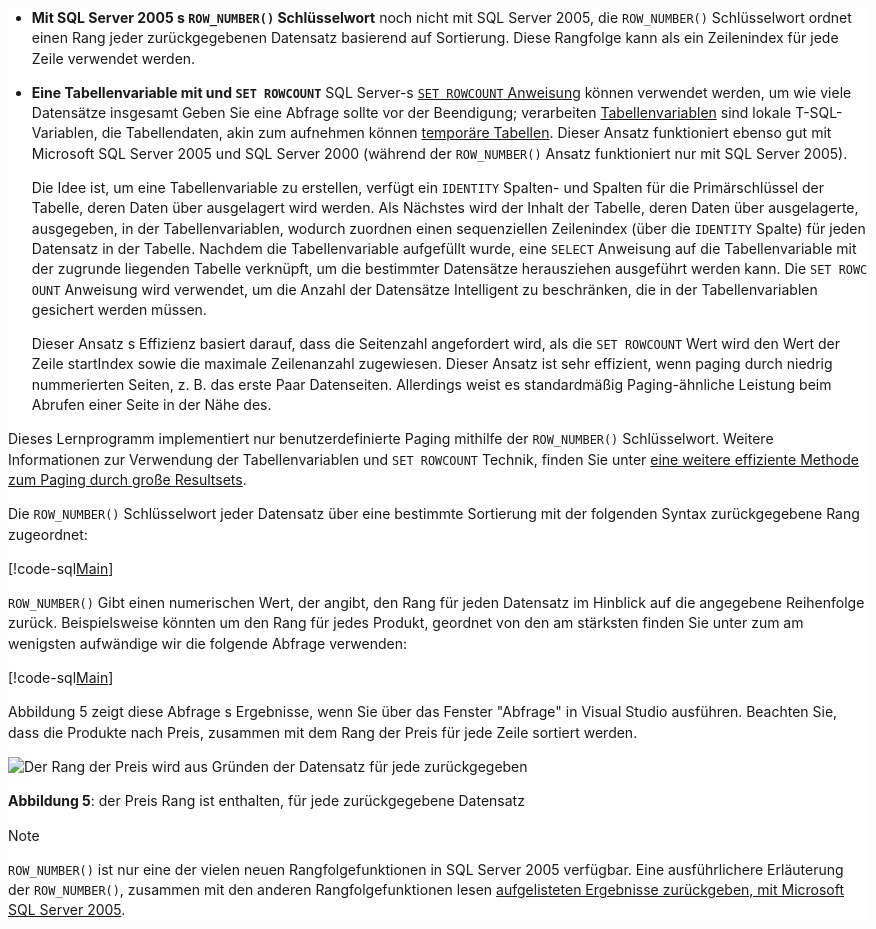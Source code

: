 - **Mit SQL Server 2005 s `ROW_NUMBER()` Schlüsselwort** noch nicht mit SQL Server 2005, die `ROW_NUMBER()` Schlüsselwort ordnet einen Rang jeder zurückgegebenen Datensatz basierend auf Sortierung. Diese Rangfolge kann als ein Zeilenindex für jede Zeile verwendet werden.
- **Eine Tabellenvariable mit und `SET ROWCOUNT`**  SQL Server-s [ `SET ROWCOUNT` Anweisung](https://msdn.microsoft.com/library/ms188774.aspx) können verwendet werden, um wie viele Datensätze insgesamt Geben Sie eine Abfrage sollte vor der Beendigung; verarbeiten [Tabellenvariablen](http://www.sqlteam.com/item.asp?ItemID=9454) sind lokale T-SQL-Variablen, die Tabellendaten, akin zum aufnehmen können [temporäre Tabellen](http://www.sqlteam.com/item.asp?ItemID=2029). Dieser Ansatz funktioniert ebenso gut mit Microsoft SQL Server 2005 und SQL Server 2000 (während der `ROW_NUMBER()` Ansatz funktioniert nur mit SQL Server 2005).  
  
  Die Idee ist, um eine Tabellenvariable zu erstellen, verfügt ein `IDENTITY` Spalten- und Spalten für die Primärschlüssel der Tabelle, deren Daten über ausgelagert wird werden. Als Nächstes wird der Inhalt der Tabelle, deren Daten über ausgelagerte, ausgegeben, in der Tabellenvariablen, wodurch zuordnen einen sequenziellen Zeilenindex (über die `IDENTITY` Spalte) für jeden Datensatz in der Tabelle. Nachdem die Tabellenvariable aufgefüllt wurde, eine `SELECT` Anweisung auf die Tabellenvariable mit der zugrunde liegenden Tabelle verknüpft, um die bestimmter Datensätze herausziehen ausgeführt werden kann. Die `SET ROWCOUNT` Anweisung wird verwendet, um die Anzahl der Datensätze Intelligent zu beschränken, die in der Tabellenvariablen gesichert werden müssen.  
  
  Dieser Ansatz s Effizienz basiert darauf, dass die Seitenzahl angefordert wird, als die `SET ROWCOUNT` Wert wird den Wert der Zeile startIndex sowie die maximale Zeilenanzahl zugewiesen. Dieser Ansatz ist sehr effizient, wenn paging durch niedrig nummerierten Seiten, z. B. das erste Paar Datenseiten. Allerdings weist es standardmäßig Paging-ähnliche Leistung beim Abrufen einer Seite in der Nähe des.

Dieses Lernprogramm implementiert nur benutzerdefinierte Paging mithilfe der `ROW_NUMBER()` Schlüsselwort. Weitere Informationen zur Verwendung der Tabellenvariablen und `SET ROWCOUNT` Technik, finden Sie unter [eine weitere effiziente Methode zum Paging durch große Resultsets](http://www.4guysfromrolla.com/webtech/042606-1.shtml).

Die `ROW_NUMBER()` Schlüsselwort jeder Datensatz über eine bestimmte Sortierung mit der folgenden Syntax zurückgegebene Rang zugeordnet:


[!code-sql[Main](efficiently-paging-through-large-amounts-of-data-cs/samples/sample3.sql)]

`ROW_NUMBER()` Gibt einen numerischen Wert, der angibt, den Rang für jeden Datensatz im Hinblick auf die angegebene Reihenfolge zurück. Beispielsweise könnten um den Rang für jedes Produkt, geordnet von den am stärksten finden Sie unter zum am wenigsten aufwändige wir die folgende Abfrage verwenden:


[!code-sql[Main](efficiently-paging-through-large-amounts-of-data-cs/samples/sample4.sql)]

Abbildung 5 zeigt diese Abfrage s Ergebnisse, wenn Sie über das Fenster "Abfrage" in Visual Studio ausführen. Beachten Sie, dass die Produkte nach Preis, zusammen mit dem Rang der Preis für jede Zeile sortiert werden.


![Der Rang der Preis wird aus Gründen der Datensatz für jede zurückgegeben](efficiently-paging-through-large-amounts-of-data-cs/_static/image5.png)

**Abbildung 5**: der Preis Rang ist enthalten, für jede zurückgegebene Datensatz


> [!NOTE]
> `ROW_NUMBER()` ist nur eine der vielen neuen Rangfolgefunktionen in SQL Server 2005 verfügbar. Eine ausführlichere Erläuterung der `ROW_NUMBER()`, zusammen mit den anderen Rangfolgefunktionen lesen [aufgelisteten Ergebnisse zurückgeben, mit Microsoft SQL Server 2005](http://www.4guysfromrolla.com/webtech/010406-1.shtml).
